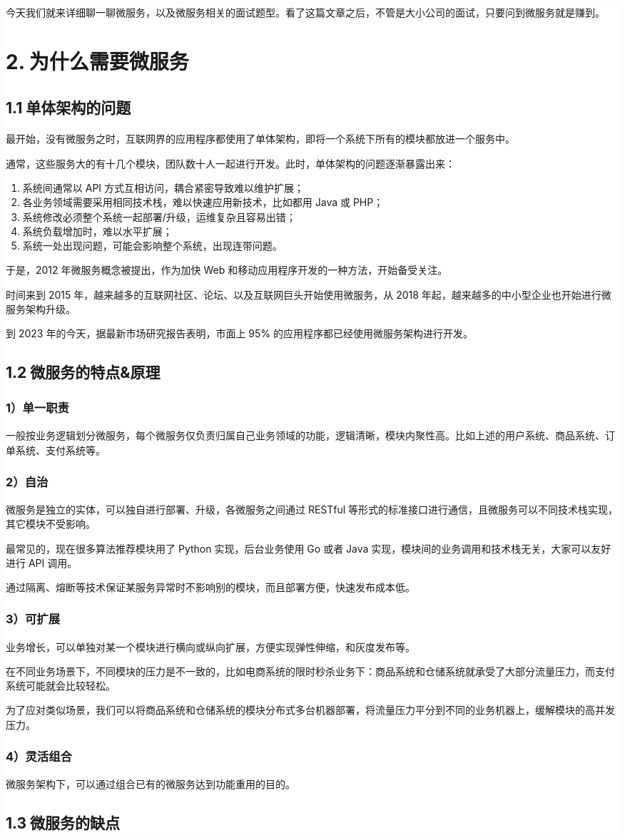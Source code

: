 今天我们就来详细聊一聊微服务，以及微服务相关的面试题型。看了这篇文章之后，不管是大小公司的面试，只要问到微服务就是赚到。



# 2. 为什么需要微服务

## 1.1 单体架构的问题

最开始，没有微服务之时，互联网界的应用程序都使用了单体架构，即将一个系统下所有的模块都放进一个服务中。

通常，这些服务大的有十几个模块，团队数十人一起进行开发。此时，单体架构的问题逐渐暴露出来：

1. 系统间通常以 API 方式互相访问，耦合紧密导致难以维护扩展；
2. 各业务领域需要采用相同技术栈，难以快速应用新技术，比如都用 Java 或 PHP；
3. 系统修改必须整个系统一起部署/升级，运维复杂且容易出错；
4. 系统负载增加时，难以水平扩展；
5. 系统一处出现问题，可能会影响整个系统，出现连带问题。

于是，2012 年微服务概念被提出，作为加快 Web 和移动应用程序开发的一种方法，开始备受关注。

时间来到 2015 年，越来越多的互联网社区、论坛、以及互联网巨头开始使用微服务，从 2018 年起，越来越多的中小型企业也开始进行微服务架构升级。

到 2023 年的今天，据最新市场研究报告表明，市面上 95% 的应用程序都已经使用微服务架构进行开发。



## 1.2 微服务的特点&原理

### 1）单一职责

一般按业务逻辑划分微服务，每个微服务仅负责归属自己业务领域的功能，逻辑清晰，模块内聚性高。比如上述的用户系统、商品系统、订单系统、支付系统等。

### 2）自治

微服务是独立的实体，可以独自进行部署、升级，各微服务之间通过 RESTful 等形式的标准接口进行通信，且微服务可以不同技术栈实现，其它模块不受影响。

最常见的，现在很多算法推荐模块用了 Python 实现，后台业务使用 Go 或者 Java 实现，模块间的业务调用和技术栈无关，大家可以友好进行 API 调用。

通过隔离、熔断等技术保证某服务异常时不影响别的模块，而且部署方便，快速发布成本低。

### 3）可扩展

业务增长，可以单独对某一个模块进行横向或纵向扩展，方便实现弹性伸缩，和灰度发布等。

在不同业务场景下，不同模块的压力是不一致的，比如电商系统的限时秒杀业务下：商品系统和仓储系统就承受了大部分流量压力，而支付系统可能就会比较轻松。

为了应对类似场景，我们可以将商品系统和仓储系统的模块分布式多台机器部署，将流量压力平分到不同的业务机器上，缓解模块的高并发压力。

### 4）灵活组合

微服务架构下，可以通过组合已有的微服务达到功能重用的目的。



## 1.3 微服务的缺点
